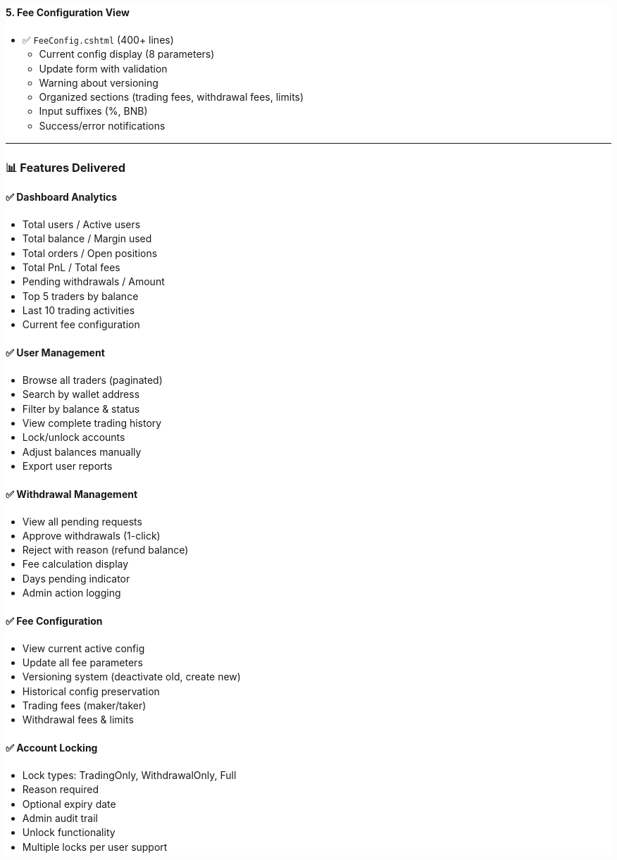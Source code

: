 #### 5. Fee Configuration View
- ✅ `FeeConfig.cshtml` (400+ lines)
  - Current config display (8 parameters)
  - Update form with validation
  - Warning about versioning
  - Organized sections (trading fees, withdrawal fees, limits)
  - Input suffixes (%, BNB)
  - Success/error notifications

---

### 📊 Features Delivered

#### ✅ Dashboard Analytics
- Total users / Active users
- Total balance / Margin used
- Total orders / Open positions
- Total PnL / Total fees
- Pending withdrawals / Amount
- Top 5 traders by balance
- Last 10 trading activities
- Current fee configuration

#### ✅ User Management
- Browse all traders (paginated)
- Search by wallet address
- Filter by balance & status
- View complete trading history
- Lock/unlock accounts
- Adjust balances manually
- Export user reports

#### ✅ Withdrawal Management
- View all pending requests
- Approve withdrawals (1-click)
- Reject with reason (refund balance)
- Fee calculation display
- Days pending indicator
- Admin action logging

#### ✅ Fee Configuration
- View current active config
- Update all fee parameters
- Versioning system (deactivate old, create new)
- Historical config preservation
- Trading fees (maker/taker)
- Withdrawal fees & limits

#### ✅ Account Locking
- Lock types: TradingOnly, WithdrawalOnly, Full
- Reason required
- Optional expiry date
- Admin audit trail
- Unlock functionality
- Multiple locks per user support
